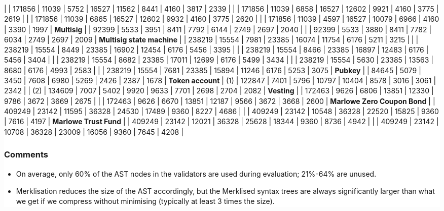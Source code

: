 | | 171856 | 11039 | 5752 | 16527 | 11562 | 8441 | 4160 | 3817 | 2339 | 
| | 171856 | 11039 | 6858 | 16527 | 12602 | 9921 | 4160 | 3775 | 2619 | 
| | 171856 | 11039 | 6865 | 16527 | 12602 | 9932 | 4160 | 3775 | 2620 | 
| | 171856 | 11039 | 4597 | 16527 | 10079 | 6966 | 4160 | 3390 | 1997 | 
  **Multisig**
| | 92399 | 5533 | 3951 | 8411 | 7792 | 6144 | 2749 | 2697 | 2040 | 
| | 92399 | 5533 | 3880 | 8411 | 7782 | 6034 | 2749 | 2697 | 2009 | 
  **Multisig state machine**
| | 238219 | 15554 | 7981 | 23385 | 16074 | 11754 | 6176 | 5211 | 3215 | 
| | 238219 | 15554 | 8449 | 23385 | 16902 | 12454 | 6176 | 5456 | 3395 | 
| | 238219 | 15554 | 8466 | 23385 | 16897 | 12483 | 6176 | 5456 | 3404 | 
| | 238219 | 15554 | 8682 | 23385 | 17011 | 12699 | 6176 | 5499 | 3434 | 
| | 238219 | 15554 | 5630 | 23385 | 13563 | 8680 | 6176 | 4993 | 2583 | 
| | 238219 | 15554 | 7681 | 23385 | 15894 | 11246 | 6176 | 5253 | 3075 | 
  **Pubkey**
| | 84645 | 5079 | 3450 | 7608 | 6980 | 5269 | 2426 | 2387 | 1678 | 
  **Token account**
| (1) | 122847 | 7401 | 5796 | 10797 | 10404 | 8578 | 3016 | 3061 | 2342 | 
| (2) | 134609 | 7007 | 5402 | 9920 | 9633 | 7701 | 2698 | 2704 | 2082 | 
  **Vesting**
| | 172463 | 9626 | 6806 | 13851 | 12330 | 9786 | 3672 | 3669 | 2675 | 
| | 172463 | 9626 | 6670 | 13851 | 12187 | 9566 | 3672 | 3668 | 2600 | 
  **Marlowe Zero Coupon Bond**
| | 409249 | 23142 | 11595 | 36328 | 24530 | 17489 | 9360 | 8227 | 4686 | 
| | 409249 | 23142 | 10548 | 36328 | 22520 | 15825 | 9360 | 7616 | 4197 | 
  **Marlowe Trust Fund**
| | 409249 | 23142 | 12021 | 36328 | 25628 | 18344 | 9360 | 8736 | 4942 | 
| | 409249 | 23142 | 10708 | 36328 | 23009 | 16056 | 9360 | 7645 | 4208 | 

### Comments
* On average, only 60% of the AST nodes in the validators are used during
  evaluation; 21%-64% are unused.

* Merklisation reduces the size of the AST accordingly, but the
  Merklised syntax trees are always significantly larger than what we
  get if we compress without minimising (typically at least 3 times
  the size).

